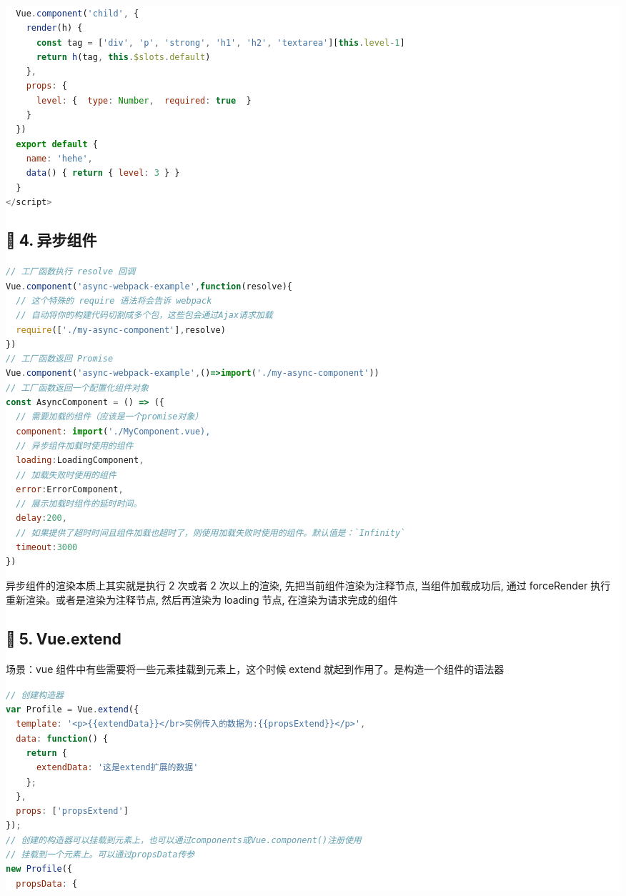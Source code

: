 ```js
  Vue.component('child', {
    render(h) {
      const tag = ['div', 'p', 'strong', 'h1', 'h2', 'textarea'][this.level-1]
      return h(tag, this.$slots.default)
    },
    props: {
      level: {  type: Number,  required: true  }
    }
  })
  export default {
    name: 'hehe',
    data() { return { level: 3 } }
  }
</script>
```

## :ram: 4. 异步组件

```js
// 工厂函数执行 resolve 回调
Vue.component('async-webpack-example',function(resolve){
  // 这个特殊的 require 语法将会告诉 webpack
  // 自动将你的构建代码切割成多个包，这些包会通过Ajax请求加载
  require(['./my-async-component'],resolve)
})
// 工厂函数返回 Promise
Vue.component('async-webpack-example',()=>import('./my-async-component'))
// 工厂函数返回一个配置化组件对象
const AsyncComponent = () => ({
  // 需要加载的组件（应该是一个promise对象）
  component: import('./MyComponent.vue),
  // 异步组件加载时使用的组件
  loading:LoadingComponent,
  // 加载失败时使用的组件
  error:ErrorComponent,
  // 展示加载时组件的延时时间。
  delay:200,
  // 如果提供了超时时间且组件加载也超时了，则使用加载失败时使用的组件。默认值是：`Infinity`
  timeout:3000
})
```

异步组件的渲染本质上其实就是执行 2 次或者 2 次以上的渲染, 先把当前组件渲染为注释节点, 当组件加载成功后, 通过 forceRender 执行重新渲染。或者是渲染为注释节点, 然后再渲染为 loading 节点, 在渲染为请求完成的组件

## :ram: 5. Vue.extend

场景：vue 组件中有些需要将一些元素挂载到元素上，这个时候 extend 就起到作用了。是构造一个组件的语法器

```js
// 创建构造器
var Profile = Vue.extend({
  template: '<p>{{extendData}}</br>实例传入的数据为:{{propsExtend}}</p>',
  data: function() {
    return {
      extendData: '这是extend扩展的数据'
    };
  },
  props: ['propsExtend']
});
// 创建的构造器可以挂载到元素上，也可以通过components或Vue.component()注册使用
// 挂载到一个元素上。可以通过propsData传参
new Profile({
  propsData: {
```